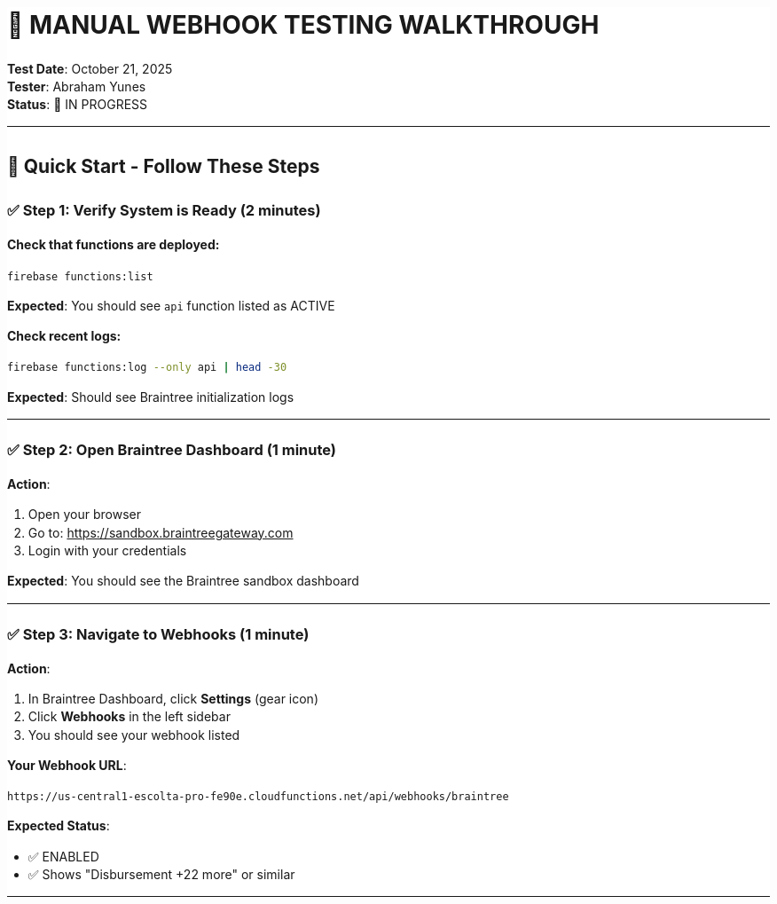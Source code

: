 # 🧪 MANUAL WEBHOOK TESTING WALKTHROUGH

**Test Date**: October 21, 2025  
**Tester**: Abraham Yunes  
**Status**: 🔄 IN PROGRESS

---

## 🎯 Quick Start - Follow These Steps

### ✅ Step 1: Verify System is Ready (2 minutes)

**Check that functions are deployed:**
```bash
firebase functions:list
```

**Expected**: You should see `api` function listed as ACTIVE

**Check recent logs:**
```bash
firebase functions:log --only api | head -30
```

**Expected**: Should see Braintree initialization logs

---

### ✅ Step 2: Open Braintree Dashboard (1 minute)

**Action**: 
1. Open your browser
2. Go to: https://sandbox.braintreegateway.com
3. Login with your credentials

**Expected**: You should see the Braintree sandbox dashboard

---

### ✅ Step 3: Navigate to Webhooks (1 minute)

**Action**:
1. In Braintree Dashboard, click **Settings** (gear icon)
2. Click **Webhooks** in the left sidebar
3. You should see your webhook listed

**Your Webhook URL**:
```
https://us-central1-escolta-pro-fe90e.cloudfunctions.net/api/webhooks/braintree
```

**Expected Status**: 
- ✅ ENABLED
- ✅ Shows "Disbursement +22 more" or similar

---